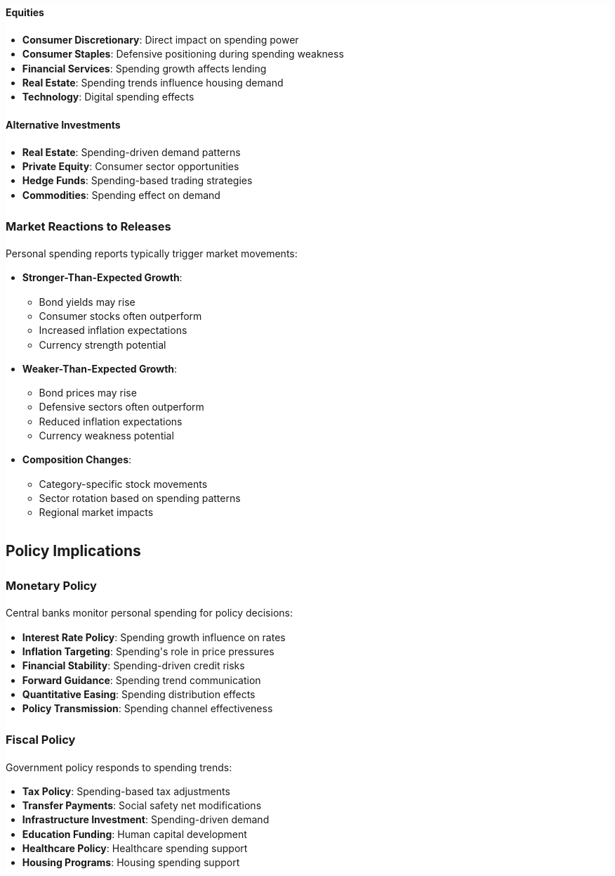 #### Equities
- **Consumer Discretionary**: Direct impact on spending power
- **Consumer Staples**: Defensive positioning during spending weakness
- **Financial Services**: Spending growth affects lending
- **Real Estate**: Spending trends influence housing demand
- **Technology**: Digital spending effects

#### Alternative Investments
- **Real Estate**: Spending-driven demand patterns
- **Private Equity**: Consumer sector opportunities
- **Hedge Funds**: Spending-based trading strategies
- **Commodities**: Spending effect on demand

### Market Reactions to Releases

Personal spending reports typically trigger market movements:

- **Stronger-Than-Expected Growth**:
  - Bond yields may rise
  - Consumer stocks often outperform
  - Increased inflation expectations
  - Currency strength potential

- **Weaker-Than-Expected Growth**:
  - Bond prices may rise
  - Defensive sectors often outperform
  - Reduced inflation expectations
  - Currency weakness potential

- **Composition Changes**:
  - Category-specific stock movements
  - Sector rotation based on spending patterns
  - Regional market impacts

## Policy Implications

### Monetary Policy

Central banks monitor personal spending for policy decisions:

- **Interest Rate Policy**: Spending growth influence on rates
- **Inflation Targeting**: Spending's role in price pressures
- **Financial Stability**: Spending-driven credit risks
- **Forward Guidance**: Spending trend communication
- **Quantitative Easing**: Spending distribution effects
- **Policy Transmission**: Spending channel effectiveness

### Fiscal Policy

Government policy responds to spending trends:

- **Tax Policy**: Spending-based tax adjustments
- **Transfer Payments**: Social safety net modifications
- **Infrastructure Investment**: Spending-driven demand
- **Education Funding**: Human capital development
- **Healthcare Policy**: Healthcare spending support
- **Housing Programs**: Housing spending support
